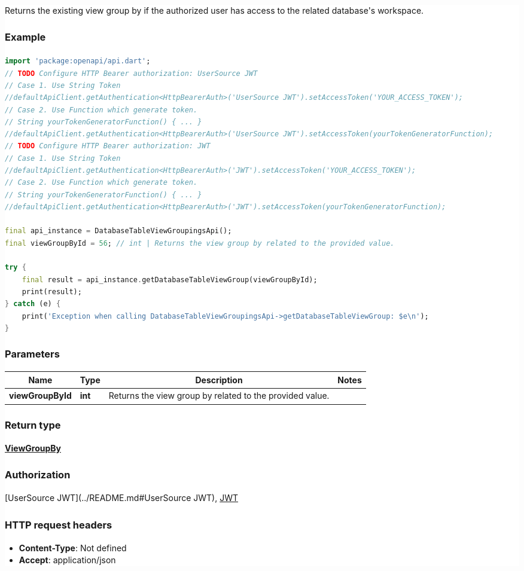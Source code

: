 

Returns the existing view group by if the authorized user has access to the related database's workspace.

### Example
```dart
import 'package:openapi/api.dart';
// TODO Configure HTTP Bearer authorization: UserSource JWT
// Case 1. Use String Token
//defaultApiClient.getAuthentication<HttpBearerAuth>('UserSource JWT').setAccessToken('YOUR_ACCESS_TOKEN');
// Case 2. Use Function which generate token.
// String yourTokenGeneratorFunction() { ... }
//defaultApiClient.getAuthentication<HttpBearerAuth>('UserSource JWT').setAccessToken(yourTokenGeneratorFunction);
// TODO Configure HTTP Bearer authorization: JWT
// Case 1. Use String Token
//defaultApiClient.getAuthentication<HttpBearerAuth>('JWT').setAccessToken('YOUR_ACCESS_TOKEN');
// Case 2. Use Function which generate token.
// String yourTokenGeneratorFunction() { ... }
//defaultApiClient.getAuthentication<HttpBearerAuth>('JWT').setAccessToken(yourTokenGeneratorFunction);

final api_instance = DatabaseTableViewGroupingsApi();
final viewGroupById = 56; // int | Returns the view group by related to the provided value.

try {
    final result = api_instance.getDatabaseTableViewGroup(viewGroupById);
    print(result);
} catch (e) {
    print('Exception when calling DatabaseTableViewGroupingsApi->getDatabaseTableViewGroup: $e\n');
}
```

### Parameters

Name | Type | Description  | Notes
------------- | ------------- | ------------- | -------------
 **viewGroupById** | **int**| Returns the view group by related to the provided value. | 

### Return type

[**ViewGroupBy**](ViewGroupBy.md)

### Authorization

[UserSource JWT](../README.md#UserSource JWT), [JWT](../README.md#JWT)

### HTTP request headers

 - **Content-Type**: Not defined
 - **Accept**: application/json
